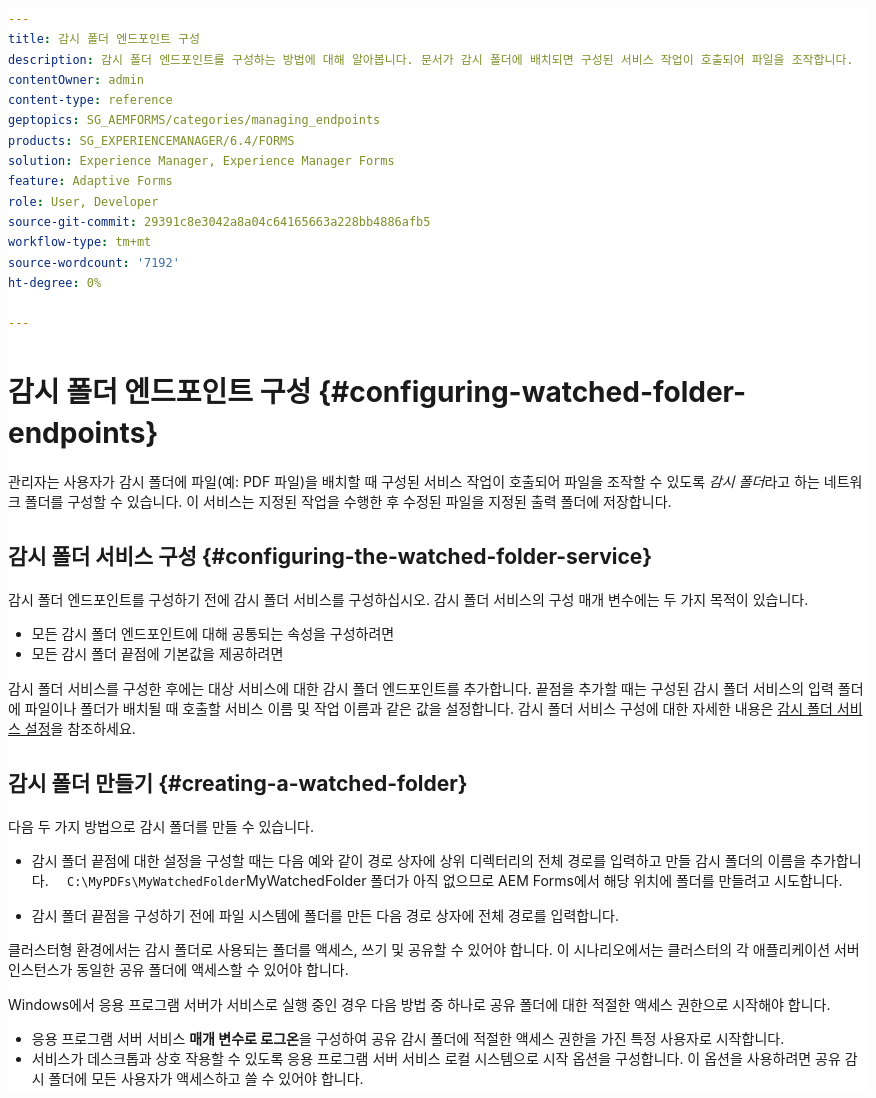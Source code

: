 ```yaml
---
title: 감시 폴더 엔드포인트 구성
description: 감시 폴더 엔드포인트를 구성하는 방법에 대해 알아봅니다. 문서가 감시 폴더에 배치되면 구성된 서비스 작업이 호출되어 파일을 조작합니다.
contentOwner: admin
content-type: reference
geptopics: SG_AEMFORMS/categories/managing_endpoints
products: SG_EXPERIENCEMANAGER/6.4/FORMS
solution: Experience Manager, Experience Manager Forms
feature: Adaptive Forms
role: User, Developer
source-git-commit: 29391c8e3042a8a04c64165663a228bb4886afb5
workflow-type: tm+mt
source-wordcount: '7192'
ht-degree: 0%

---
```


# 감시 폴더 엔드포인트 구성 {#configuring-watched-folder-endpoints}

관리자는 사용자가 감시 폴더에 파일(예: PDF 파일)을 배치할 때 구성된 서비스 작업이 호출되어 파일을 조작할 수 있도록 *감시 폴더*&#x200B;라고 하는 네트워크 폴더를 구성할 수 있습니다. 이 서비스는 지정된 작업을 수행한 후 수정된 파일을 지정된 출력 폴더에 저장합니다.

## 감시 폴더 서비스 구성 {#configuring-the-watched-folder-service}

감시 폴더 엔드포인트를 구성하기 전에 감시 폴더 서비스를 구성하십시오. 감시 폴더 서비스의 구성 매개 변수에는 두 가지 목적이 있습니다.

* 모든 감시 폴더 엔드포인트에 대해 공통되는 속성을 구성하려면
* 모든 감시 폴더 끝점에 기본값을 제공하려면

감시 폴더 서비스를 구성한 후에는 대상 서비스에 대한 감시 폴더 엔드포인트를 추가합니다. 끝점을 추가할 때는 구성된 감시 폴더 서비스의 입력 폴더에 파일이나 폴더가 배치될 때 호출할 서비스 이름 및 작업 이름과 같은 값을 설정합니다. 감시 폴더 서비스 구성에 대한 자세한 내용은 [감시 폴더 서비스 설정](/help/forms/using/admin-help/configure-service-settings.md#watched-folder-service-settings)을 참조하세요.

## 감시 폴더 만들기 {#creating-a-watched-folder}

다음 두 가지 방법으로 감시 폴더를 만들 수 있습니다.

* 감시 폴더 끝점에 대한 설정을 구성할 때는 다음 예와 같이 경로 상자에 상위 디렉터리의 전체 경로를 입력하고 만들 감시 폴더의 이름을 추가합니다.
  `  C:\MyPDFs\MyWatchedFolder`MyWatchedFolder 폴더가 아직 없으므로 AEM Forms에서 해당 위치에 폴더를 만들려고 시도합니다.

* 감시 폴더 끝점을 구성하기 전에 파일 시스템에 폴더를 만든 다음 경로 상자에 전체 경로를 입력합니다.

클러스터형 환경에서는 감시 폴더로 사용되는 폴더를 액세스, 쓰기 및 공유할 수 있어야 합니다. 이 시나리오에서는 클러스터의 각 애플리케이션 서버 인스턴스가 동일한 공유 폴더에 액세스할 수 있어야 합니다.

Windows에서 응용 프로그램 서버가 서비스로 실행 중인 경우 다음 방법 중 하나로 공유 폴더에 대한 적절한 액세스 권한으로 시작해야 합니다.

* 응용 프로그램 서버 서비스 **매개 변수로 로그온**&#x200B;을 구성하여 공유 감시 폴더에 적절한 액세스 권한을 가진 특정 사용자로 시작합니다.
* 서비스가 데스크톱과 상호 작용할 수 있도록 응용 프로그램 서버 서비스 로컬 시스템으로 시작 옵션을 구성합니다. 이 옵션을 사용하려면 공유 감시 폴더에 모든 사용자가 액세스하고 쓸 수 있어야 합니다.
